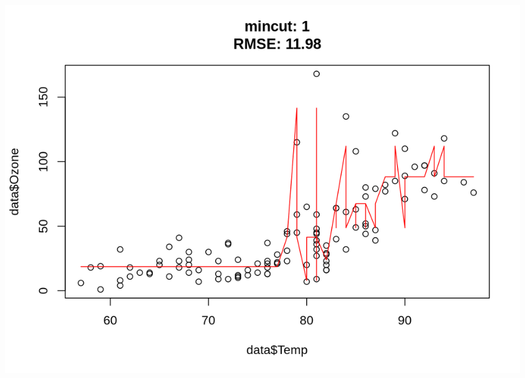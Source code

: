 <img src="05-fundamental_files/figure-html/chunk_chapter4_task_22-1.png" width="100%" style="display: block; margin: auto;" />